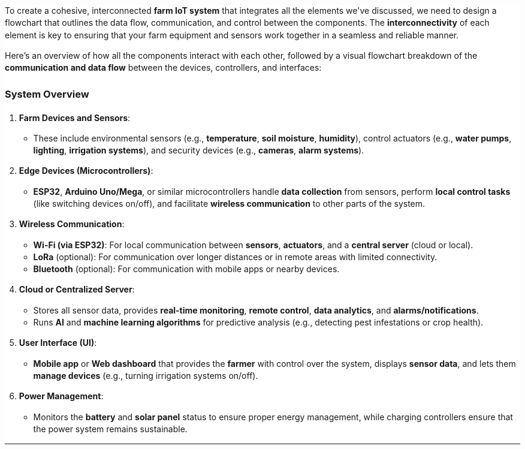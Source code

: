 














To create a cohesive, interconnected **farm IoT system** that integrates all the elements we've discussed, we need to design a flowchart that outlines the data flow, communication, and control between the components. The **interconnectivity** of each element is key to ensuring that your farm equipment and sensors work together in a seamless and reliable manner.

Here’s an overview of how all the components interact with each other, followed by a visual flowchart breakdown of the **communication and data flow** between the devices, controllers, and interfaces:

### **System Overview**

1. **Farm Devices and Sensors**:

   * These include environmental sensors (e.g., **temperature**, **soil moisture**, **humidity**), control actuators (e.g., **water pumps**, **lighting**, **irrigation systems**), and security devices (e.g., **cameras**, **alarm systems**).

2. **Edge Devices (Microcontrollers)**:

   * **ESP32**, **Arduino Uno/Mega**, or similar microcontrollers handle **data collection** from sensors, perform **local control tasks** (like switching devices on/off), and facilitate **wireless communication** to other parts of the system.

3. **Wireless Communication**:

   * **Wi-Fi (via ESP32)**: For local communication between **sensors**, **actuators**, and a **central server** (cloud or local).
   * **LoRa** (optional): For communication over longer distances or in remote areas with limited connectivity.
   * **Bluetooth** (optional): For communication with mobile apps or nearby devices.

4. **Cloud or Centralized Server**:

   * Stores all sensor data, provides **real-time monitoring**, **remote control**, **data analytics**, and **alarms/notifications**.
   * Runs **AI** and **machine learning algorithms** for predictive analysis (e.g., detecting pest infestations or crop health).

5. **User Interface (UI)**:

   * **Mobile app** or **Web dashboard** that provides the **farmer** with control over the system, displays **sensor data**, and lets them **manage devices** (e.g., turning irrigation systems on/off).

6. **Power Management**:

   * Monitors the **battery** and **solar panel** status to ensure proper energy management, while charging controllers ensure that the power system remains sustainable.

---
